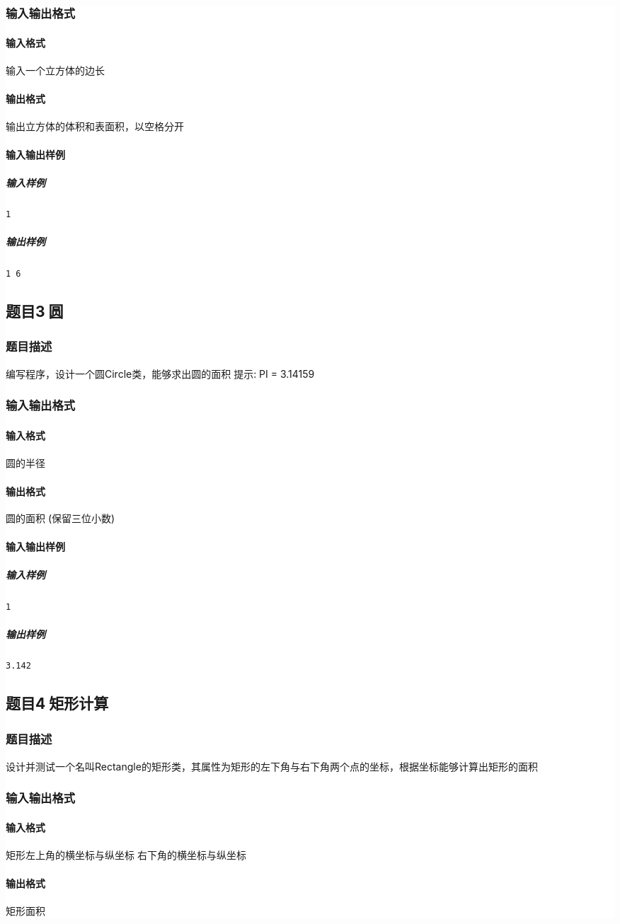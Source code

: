 ### 输入输出格式
#### 输入格式
输入一个立方体的边长

#### 输出格式
输出立方体的体积和表面积，以空格分开

#### 输入输出样例

##### 输入样例
	1

##### 输出样例
	1 6

## 题目3 圆
### 题目描述

编写程序，设计一个圆Circle类，能够求出圆的面积
提示: PI = 3.14159

### 输入输出格式
#### 输入格式
圆的半径

#### 输出格式
圆的面积 (保留三位小数)

#### 输入输出样例

##### 输入样例
	1

##### 输出样例
	3.142
	

## 题目4 矩形计算
### 题目描述

设计并测试一个名叫Rectangle的矩形类，其属性为矩形的左下角与右下角两个点的坐标，根据坐标能够计算出矩形的面积

### 输入输出格式
#### 输入格式
矩形左上角的横坐标与纵坐标
右下角的横坐标与纵坐标

#### 输出格式
矩形面积
